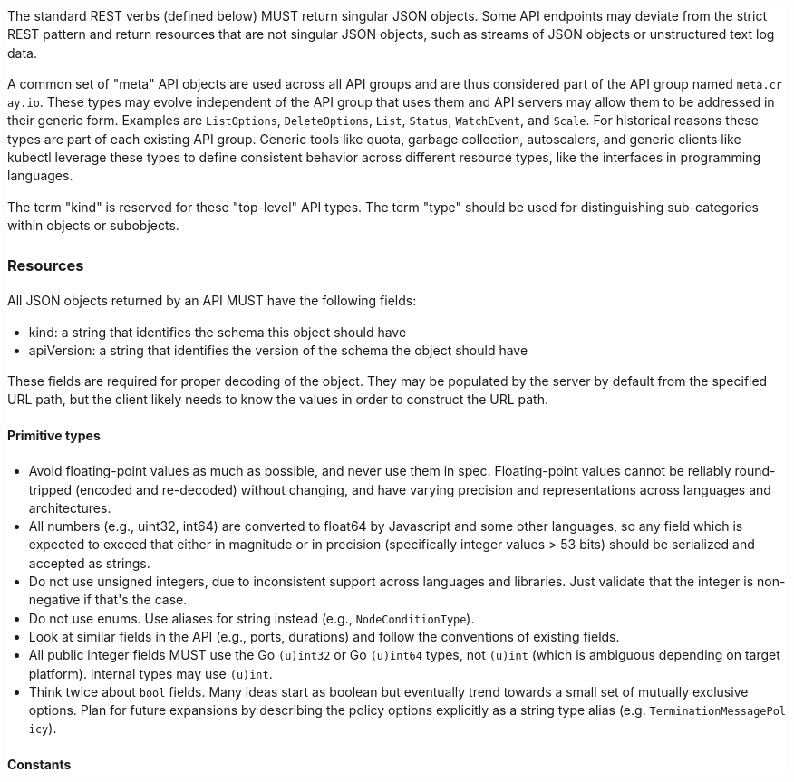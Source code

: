 The standard REST verbs (defined below) MUST return singular JSON objects. Some
API endpoints may deviate from the strict REST pattern and return resources that
are not singular JSON objects, such as streams of JSON objects or unstructured
text log data.

A common set of "meta" API objects are used across all API groups and are
thus considered part of the API group named `meta.cray.io`. These types may
evolve independent of the API group that uses them and API servers may allow
them to be addressed in their generic form. Examples are `ListOptions`,
`DeleteOptions`, `List`, `Status`, `WatchEvent`, and `Scale`. For historical
reasons these types are part of each existing API group. Generic tools like
quota, garbage collection, autoscalers, and generic clients like kubectl
leverage these types to define consistent behavior across different resource
types, like the interfaces in programming languages.

The term "kind" is reserved for these "top-level" API types. The term "type"
should be used for distinguishing sub-categories within objects or subobjects.

### Resources

All JSON objects returned by an API MUST have the following fields:

- kind: a string that identifies the schema this object should have
- apiVersion: a string that identifies the version of the schema the object
should have

These fields are required for proper decoding of the object. They may be
populated by the server by default from the specified URL path, but the client
likely needs to know the values in order to construct the URL path.

#### Primitive types

- Avoid floating-point values as much as possible, and never use them in spec.
  Floating-point values cannot be reliably round-tripped (encoded and
  re-decoded) without changing, and have varying precision and representations
  across languages and architectures.
- All numbers (e.g., uint32, int64) are converted to float64 by Javascript and
  some other languages, so any field which is expected to exceed that either in
  magnitude or in precision (specifically integer values > 53 bits) should be
  serialized and accepted as strings.
- Do not use unsigned integers, due to inconsistent support across languages and
  libraries. Just validate that the integer is non-negative if that's the case.
- Do not use enums. Use aliases for string instead (e.g., `NodeConditionType`).
- Look at similar fields in the API (e.g., ports, durations) and follow the
  conventions of existing fields.
- All public integer fields MUST use the Go `(u)int32` or Go `(u)int64` types,
  not `(u)int` (which is ambiguous depending on target platform). Internal
  types may use `(u)int`.
- Think twice about `bool` fields. Many ideas start as boolean but eventually
  trend towards a small set of mutually exclusive options.  Plan for future
  expansions by describing the policy options explicitly as a string type
  alias (e.g. `TerminationMessagePolicy`).

#### Constants
